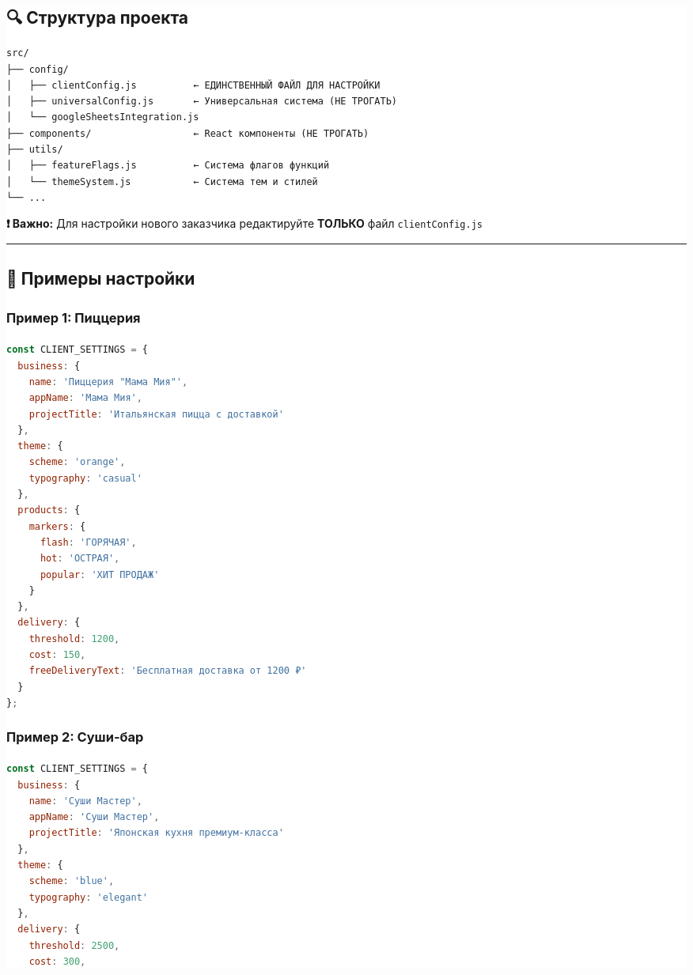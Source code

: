 
## 🔍 Структура проекта

```
src/
├── config/
│   ├── clientConfig.js          ← ЕДИНСТВЕННЫЙ ФАЙЛ ДЛЯ НАСТРОЙКИ
│   ├── universalConfig.js       ← Универсальная система (НЕ ТРОГАТЬ)
│   └── googleSheetsIntegration.js
├── components/                  ← React компоненты (НЕ ТРОГАТЬ)
├── utils/
│   ├── featureFlags.js          ← Система флагов функций
│   └── themeSystem.js           ← Система тем и стилей
└── ...
```

**❗ Важно:** Для настройки нового заказчика редактируйте **ТОЛЬКО** файл `clientConfig.js`

---

## 🎯 Примеры настройки

### Пример 1: Пиццерия
```javascript
const CLIENT_SETTINGS = {
  business: {
    name: 'Пиццерия "Мама Мия"',
    appName: 'Мама Мия',
    projectTitle: 'Итальянская пицца с доставкой'
  },
  theme: {
    scheme: 'orange',
    typography: 'casual'
  },
  products: {
    markers: {
      flash: 'ГОРЯЧАЯ',
      hot: 'ОСТРАЯ', 
      popular: 'ХИТ ПРОДАЖ'
    }
  },
  delivery: {
    threshold: 1200,
    cost: 150,
    freeDeliveryText: 'Бесплатная доставка от 1200 ₽'
  }
};
```

### Пример 2: Суши-бар
```javascript
const CLIENT_SETTINGS = {
  business: {
    name: 'Суши Мастер',
    appName: 'Суши Мастер',
    projectTitle: 'Японская кухня премиум-класса'
  },
  theme: {
    scheme: 'blue',
    typography: 'elegant'
  },
  delivery: {
    threshold: 2500,
    cost: 300,
```
